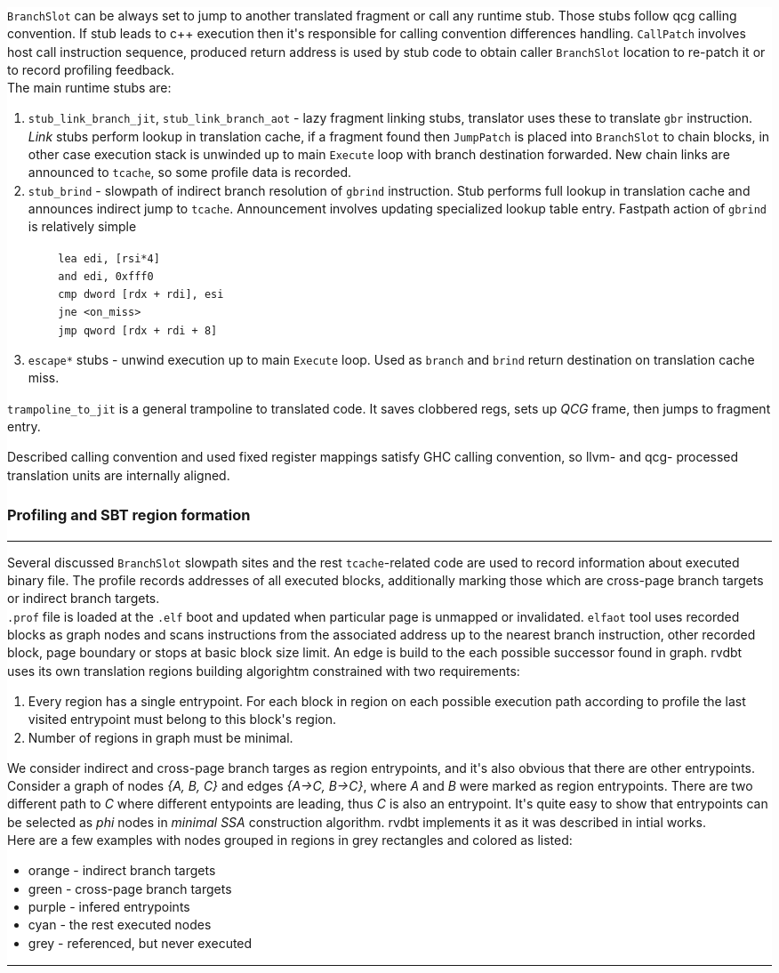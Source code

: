 `BranchSlot` can be always set to jump to another translated fragment or call any runtime stub. Those stubs follow qcg calling convention. If stub leads to c++ execution then it's responsible for calling convention differences handling.
`CallPatch` involves host call instruction sequence, produced return address is used by stub code to obtain caller `BranchSlot` location to re-patch it or to record profiling feedback.  
The main runtime stubs are:
1. `stub_link_branch_jit`, `stub_link_branch_aot` - lazy fragment linking stubs, translator uses these to translate `gbr` instruction. _Link_ stubs perform lookup in translation cache, if a fragment found then `JumpPatch` is placed into `BranchSlot` to chain blocks, in other case execution stack is unwinded up to main `Execute` loop with branch destination forwarded. New chain links are announced to `tcache`, so some profile data is recorded.  
2. `stub_brind` - slowpath of indirect branch resolution of `gbrind` instruction. Stub performs full lookup in translation cache and announces indirect jump to `tcache`. Announcement involves updating specialized lookup table entry. Fastpath action of `gbrind` is relatively simple
```
        lea edi, [rsi*4]
        and edi, 0xfff0
        cmp dword [rdx + rdi], esi
        jne <on_miss>
        jmp qword [rdx + rdi + 8]
```
3. `escape*` stubs - unwind execution up to main `Execute` loop. Used as `branch` and `brind` return destination on translation cache miss.

`trampoline_to_jit` is a general trampoline to translated code. It saves clobbered regs, sets up _QCG_ frame, then jumps to fragment entry.

Described calling convention and used fixed register mappings satisfy GHC calling convention, so llvm- and qcg- processed translation units are internally aligned.

### Profiling and SBT region formation
---
Several discussed `BranchSlot` slowpath sites and the rest `tcache`-related code are used to record information about executed binary file. The profile records addresses of all executed blocks, additionally marking those which are cross-page branch targets or indirect branch targets.  
`.prof` file is loaded at the `.elf` boot and updated when particular page is unmapped or invalidated. `elfaot` tool uses recorded blocks as graph nodes and scans instructions from the associated address up to the nearest branch instruction, other recorded block, page boundary or stops at basic block size limit. An edge is build to the each possible successor found in graph.
rvdbt uses its own translation regions building algorightm constrained with two requirements:
1. Every region has a single entrypoint. For each block in region on each possible execution path according to profile the last visited entrypoint must belong to this block's region.
2. Number of regions in graph must be minimal.

We consider indirect and cross-page branch targes as region entrypoints, and it's also obvious that there are other entrypoints. Consider a graph of nodes _{A, B, C}_ and edges _{A->C, B->C}_, where _A_ and _B_ were marked as region entrypoints. There are two different path to _C_ where different entypoints are leading, thus _C_ is also an entrypoint. It's quite easy to show that entrypoints can be selected as _phi_ nodes in _minimal SSA_ construction algorithm. rvdbt implements it as it was described in intial works.  
Here are a few examples with nodes grouped in regions in grey rectangles and colored as listed:
* orange - indirect branch targets
* green - cross-page branch targets
* purple - infered entrypoints
* cyan - the rest executed nodes
* grey - referenced, but never executed

---